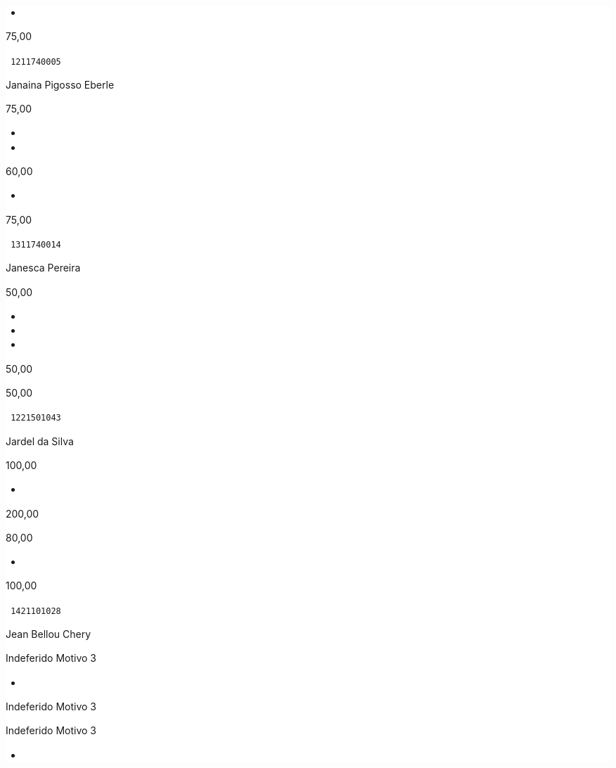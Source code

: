    -

   75,00

     1211740005

   Janaina Pigosso Eberle

   75,00

   -

   -

   60,00

   -

   75,00

     1311740014

   Janesca Pereira

   50,00

   -

   -

   -

   50,00

   50,00

     1221501043

   Jardel da Silva

   100,00

   -

   200,00

   80,00

   -

   100,00

     1421101028

   Jean Bellou Chery

   Indeferido Motivo 3

   -

   Indeferido Motivo 3

   Indeferido Motivo 3

   -
